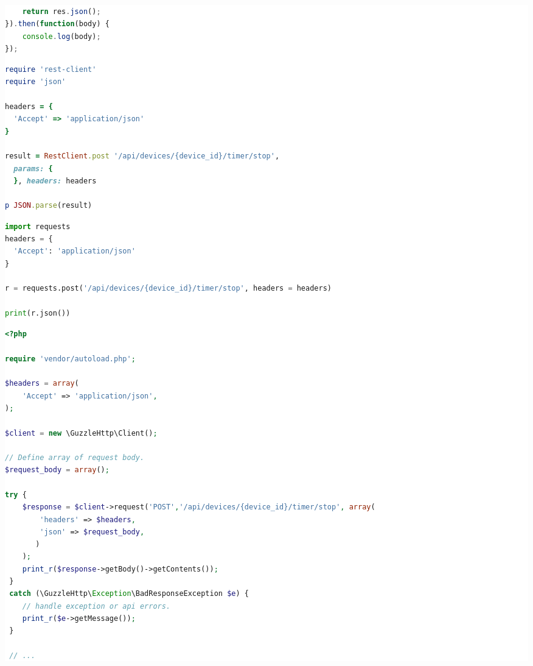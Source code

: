 ```javascript
    return res.json();
}).then(function(body) {
    console.log(body);
});

```

```ruby
require 'rest-client'
require 'json'

headers = {
  'Accept' => 'application/json'
}

result = RestClient.post '/api/devices/{device_id}/timer/stop',
  params: {
  }, headers: headers

p JSON.parse(result)

```

```python
import requests
headers = {
  'Accept': 'application/json'
}

r = requests.post('/api/devices/{device_id}/timer/stop', headers = headers)

print(r.json())

```

```php
<?php

require 'vendor/autoload.php';

$headers = array(
    'Accept' => 'application/json',
);

$client = new \GuzzleHttp\Client();

// Define array of request body.
$request_body = array();

try {
    $response = $client->request('POST','/api/devices/{device_id}/timer/stop', array(
        'headers' => $headers,
        'json' => $request_body,
       )
    );
    print_r($response->getBody()->getContents());
 }
 catch (\GuzzleHttp\Exception\BadResponseException $e) {
    // handle exception or api errors.
    print_r($e->getMessage());
 }

 // ...

```

